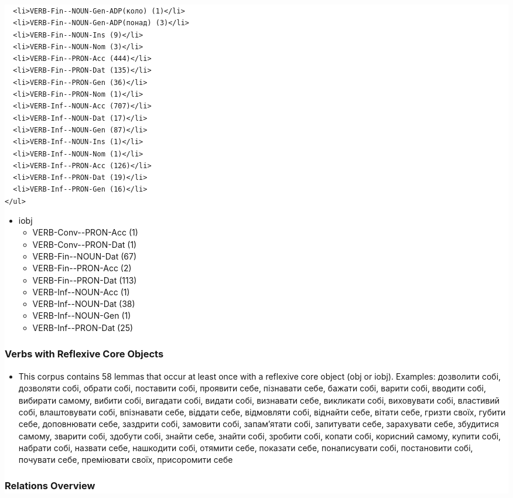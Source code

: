       <li>VERB-Fin--NOUN-Gen-ADP(коло) (1)</li>
      <li>VERB-Fin--NOUN-Gen-ADP(понад) (3)</li>
      <li>VERB-Fin--NOUN-Ins (9)</li>
      <li>VERB-Fin--NOUN-Nom (3)</li>
      <li>VERB-Fin--PRON-Acc (444)</li>
      <li>VERB-Fin--PRON-Dat (135)</li>
      <li>VERB-Fin--PRON-Gen (36)</li>
      <li>VERB-Fin--PRON-Nom (1)</li>
      <li>VERB-Inf--NOUN-Acc (707)</li>
      <li>VERB-Inf--NOUN-Dat (17)</li>
      <li>VERB-Inf--NOUN-Gen (87)</li>
      <li>VERB-Inf--NOUN-Ins (1)</li>
      <li>VERB-Inf--NOUN-Nom (1)</li>
      <li>VERB-Inf--PRON-Acc (126)</li>
      <li>VERB-Inf--PRON-Dat (19)</li>
      <li>VERB-Inf--PRON-Gen (16)</li>
    </ul>
  </li>
</ul>

<ul>
  <li><a>iobj</a>
    <ul>
      <li>VERB-Conv--PRON-Acc (1)</li>
      <li>VERB-Conv--PRON-Dat (1)</li>
      <li>VERB-Fin--NOUN-Dat (67)</li>
      <li>VERB-Fin--PRON-Acc (2)</li>
      <li>VERB-Fin--PRON-Dat (113)</li>
      <li>VERB-Inf--NOUN-Acc (1)</li>
      <li>VERB-Inf--NOUN-Dat (38)</li>
      <li>VERB-Inf--NOUN-Gen (1)</li>
      <li>VERB-Inf--PRON-Dat (25)</li>
    </ul>
  </li>
</ul>



<h3>Verbs with Reflexive Core Objects</h3>

<ul>
  <li>This corpus contains 58 lemmas that occur at least once with a reflexive core object (<a>obj</a> or <a>iobj</a>). Examples: дозволити собі, дозволяти собі, обрати собі, поставити собі, проявити себе, пізнавати себе, бажати собі, варити собі, вводити собі, вибирати самому, вибити собі, вигадати собі, видати собі, визнавати себе, викликати собі, виховувати собі, властивий собі, влаштовувати собі, впізнавати себе, віддати себе, відмовляти собі, віднайти себе, вітати себе, гризти своїх, губити себе, доповнювати себе, заздрити собі, замовити собі, запам’ятати собі, запитувати себе, зарахувати себе, збудитися самому, зварити собі, здобути собі, знайти себе, знайти собі, зробити собі, копати собі, корисний самому, купити собі, набрати собі, назвати себе, нашкодити собі, отямити себе, показати себе, понаписувати собі, постановити собі, почувати себе, преміювати своїх, присоромити себе</li>
</ul>

<h3>Relations Overview</h3>
